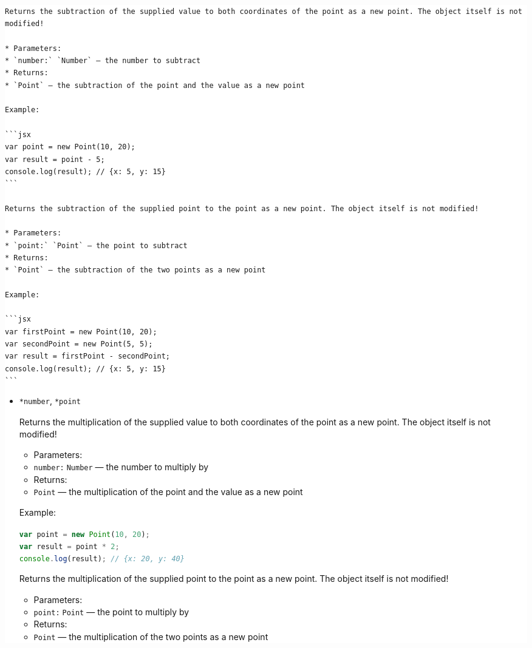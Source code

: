     Returns the subtraction of the supplied value to both coordinates of the point as a new point. The object itself is not modified!

    * Parameters:
    * `number:` `Number` — the number to subtract
    * Returns:
    * `Point` — the subtraction of the point and the value as a new point

    Example:

    ```jsx
    var point = new Point(10, 20);
    var result = point - 5;
    console.log(result); // {x: 5, y: 15}
    ```

    Returns the subtraction of the supplied point to the point as a new point. The object itself is not modified!

    * Parameters:
    * `point:` `Point` — the point to subtract
    * Returns:
    * `Point` — the subtraction of the two points as a new point

    Example:

    ```jsx
    var firstPoint = new Point(10, 20);
    var secondPoint = new Point(5, 5);
    var result = firstPoint - secondPoint;
    console.log(result); // {x: 5, y: 15}
    ```
*   `*number`, `*point`

    Returns the multiplication of the supplied value to both coordinates of the point as a new point. The object itself is not modified!

    * Parameters:
    * `number:` `Number` — the number to multiply by
    * Returns:
    * `Point` — the multiplication of the point and the value as a new point

    Example:

    ```jsx
    var point = new Point(10, 20);
    var result = point * 2;
    console.log(result); // {x: 20, y: 40}
    ```

    Returns the multiplication of the supplied point to the point as a new point. The object itself is not modified!

    * Parameters:
    * `point:` `Point` — the point to multiply by
    * Returns:
    * `Point` — the multiplication of the two points as a new point
